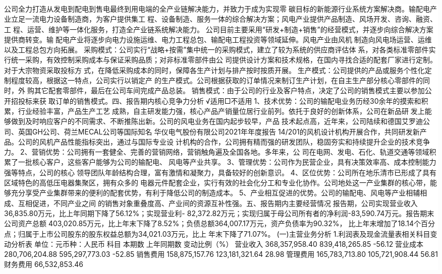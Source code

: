 公司全力打造从发电到配电到售电最终到用电端的全产业链解决能力，并致力于成为实现零
碳目标的新能源行业系统方案解决商。输配电产业立足一流电力设备制造商，为客户提供集工
程、设备制造、服务一体的综合解决方案；风电产业提供产品制造、风场开发、咨询、融资、工
程、运营、维护等一体化服务，打造全产业链系统解决能力。
公司目前主要采用“研发+制造+销售”的经营模式，并逐步向综合解决方案提供商转变。输
配电产业将逐步向电力设施运维、电力工程总包、输配电工程投资等领域延伸。风电产业由风机
制造向风电场运营、运维以及工程总包方向拓展。
采购模式：公司实行“战略+按需”集中统一的采购模式，建立了较为系统的供应商评估体
系，对各类标准零部件实行统一采购，有效控制采购成本与保证采购品质；对非标准零部件由公
司提供设计方案和技术规格，在国内寻找合适的配套厂家进行定制。对于大宗物资采取投标方
式，在降低采购成本的同时，保障各生产计划与排产按时按质开展。
生产模式：公司提供的产品或服务个性化定制程度较高，根据这一特点，公司实行以销定产
的生产模式。公司根据获取的订单情况来制订生产计划，在自主生产部分核心零部件的同时，外
购其它配套零部件，最后在公司车间完成产品总装。
销售模式：由于公司的行业及客户特点，决定了公司的销售模式主要以参加公开招投标来获
取订单的销售模式。四、报告期内核心竞争力分析
√适用□不适用
1、技术优势：公司的输配电业务历经30余年的摸索和积累，行业经验丰富，产品生产工艺
成熟，自主研发能力强，核心产品产销量位居行业前列。依托于良好的创新体系，公司在新品研
发上能够做到及时响应客户的不同需求、不断推陈出新。公司的风电业务在国内起步较早，产品
技术起点高，近年来，公司陆续和德国艾罗迪公司、英国GH公司、荷兰MECAL公司等国际知名
华仪电气股份有限公司2021年年度报告
14/201的风机设计机构开展合作，共同研发新产品。公司的风机产品性能指标突出，通过与国际专业设
计机构的合作，公司拥有精而强的研发团队，稳固夯实和持续提升企业的技术竞争力。
2、营销优势：公司拥有一套健全、完善的营销网络，营销触角遍及全国各地。多年来，公
司在电网、发电、石化、轨道交通等领域积累了一批核心客户，这些客户能够为公司的输配电、
风电等产业共享。
3、管理优势：公司作为民营企业，具有决策效率高、成本控制能力强等特点，公司的核心
领导团队年龄结构合理，富有激情和凝聚力，具备较好的创新意识。
4、区位优势：公司所在地乐清市已形成了具有区域特色的高低压电器集聚区，拥有众多的
电器元件配套企业，实行有效的社会化分工和专业化协作。公司地处这一产业集群的核心带，能
够充分享受产业集群带来的便利的配套优势，有利于降低公司的制造成本。
5、产业相互促进的优势。公司的输配电、风电等产业相辅相成、互相促进，不同产业之间
的销售对象重叠度高、产业间的资源互补性强。五、报告期内主要经营情况
报告期，公司实现营业收入36,835.80万元，比上年同期下降了56.12%；实现营业利-
82,372.82万元；实现归属于母公司所有者的净利润-83,590.74万元。报告期末公司资产总额
403,020.85万元，比上年末下降了8.52%；负债总额364,007.17万元，资产负债率为90.32%，
比上年末增加了18.14个百分点；归属于上市公司股东的股东权益总额为34,021.03万元，比上
年末下降了71.07%。
(一)主营业务分析
1.利润表及现金流量表相关科目变动分析表
单位：元币种：人民币
科目
本期数
上年同期数
变动比例（%）
营业收入
368,357,958.40
839,418,265.85
-56.12
营业成本
280,706,204.88
595,297,773.03
-52.85
销售费用
158,875,157.76
123,181,321.64
28.98
管理费用
165,783,713.80
105,721,908.44
56.81
财务费用
66,532,853.46